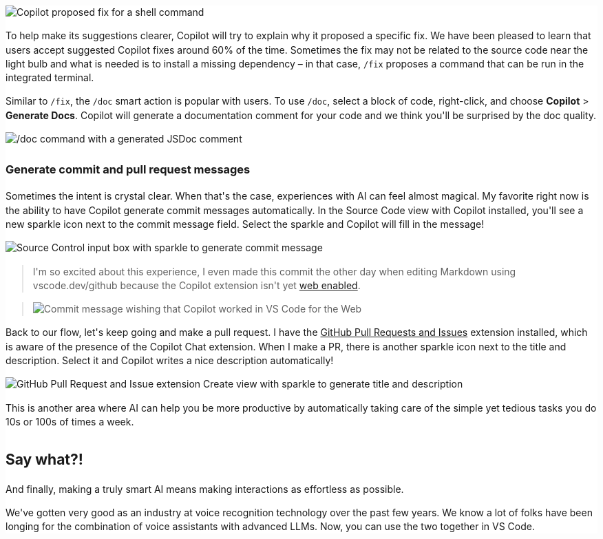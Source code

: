 ![Copilot proposed fix for a shell command](shell-proposed-fix.png)

To help make its suggestions clearer, Copilot will try to explain why it
proposed a specific fix. We have been pleased to learn that users accept
suggested Copilot fixes around 60% of the time. Sometimes the fix may not be
related to the source code near the light bulb and what is needed is to install
a missing dependency – in that case, `/fix` proposes a command that can be run
in the integrated terminal.

Similar to `/fix`, the `/doc` smart action is popular with users. To use `/doc`,
select a block of code, right-click, and choose **Copilot** > **Generate Docs**.
Copilot will generate a documentation comment for your code and we think you'll
be surprised by the doc quality.

![/doc command with a generated JSDoc comment](generate-docs.png)

### Generate commit and pull request messages

Sometimes the intent is crystal clear. When that's the case, experiences with AI
can feel almost magical. My favorite right now is the ability to have Copilot
generate commit messages automatically. In the Source Code view with Copilot
installed, you'll see a new sparkle icon next to the commit message field.
Select the sparkle and Copilot will fill in the message!

![Source Control input box with sparkle to generate commit message](generate-commit-message.png)

> I'm so excited about this experience, I even made this commit the other day
> when editing Markdown using vscode.dev/github because the Copilot extension
> isn't yet
> [web enabled](https://code.visualstudio.com/api/extension-guides/web-extensions).

> ![Commit message wishing that Copilot worked in VS Code for the Web](wish-copilot-web.png)

Back to our flow, let's keep going and make a pull request. I have the
[GitHub Pull Requests and Issues](https://marketplace.visualstudio.com/items?itemName=GitHub.vscode-pull-request-github)
extension installed, which is aware of the presence of the Copilot Chat
extension. When I make a PR, there is another sparkle icon next to the title and
description. Select it and Copilot writes a nice description automatically!

![GitHub Pull Request and Issue extension Create view with sparkle to generate title and description](generate-pr-title-description.png)

This is another area where AI can help you be more productive by automatically
taking care of the simple yet tedious tasks you do 10s or 100s of times a week.

## Say what?!

And finally, making a truly smart AI means making interactions as effortless as
possible.

We've gotten very good as an industry at voice recognition technology over the
past few years. We know a lot of folks have been longing for the combination of
voice assistants with advanced LLMs. Now, you can use the two together in VS
Code.
